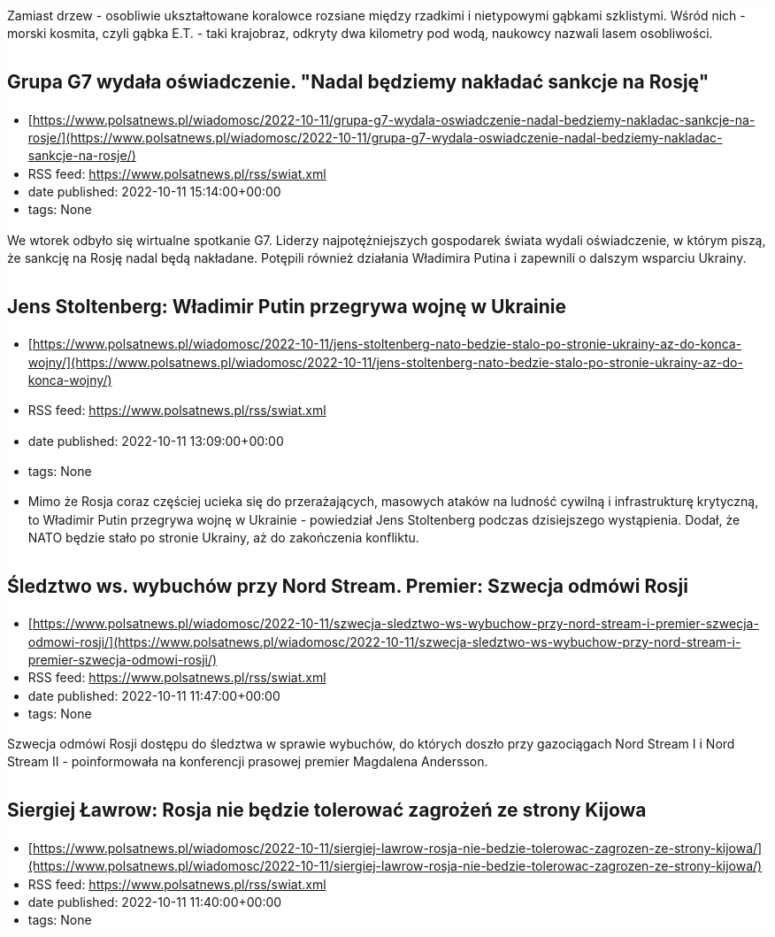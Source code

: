 Zamiast drzew - osobliwie ukształtowane koralowce rozsiane między rzadkimi i nietypowymi gąbkami szklistymi. Wśród nich - morski kosmita, czyli gąbka E.T. - taki krajobraz, odkryty dwa kilometry pod wodą, naukowcy nazwali lasem osobliwości.

## Grupa G7 wydała oświadczenie. "Nadal będziemy nakładać sankcje na Rosję"
 - [https://www.polsatnews.pl/wiadomosc/2022-10-11/grupa-g7-wydala-oswiadczenie-nadal-bedziemy-nakladac-sankcje-na-rosje/](https://www.polsatnews.pl/wiadomosc/2022-10-11/grupa-g7-wydala-oswiadczenie-nadal-bedziemy-nakladac-sankcje-na-rosje/)
 - RSS feed: https://www.polsatnews.pl/rss/swiat.xml
 - date published: 2022-10-11 15:14:00+00:00
 - tags: None

We wtorek odbyło się wirtualne spotkanie G7. Liderzy najpotężniejszych gospodarek świata wydali oświadczenie, w którym piszą, że sankcję na Rosję nadal będą nakładane. Potępili również działania Władimira Putina i zapewnili o dalszym wsparciu Ukrainy.

## Jens Stoltenberg: Władimir Putin przegrywa wojnę w Ukrainie
 - [https://www.polsatnews.pl/wiadomosc/2022-10-11/jens-stoltenberg-nato-bedzie-stalo-po-stronie-ukrainy-az-do-konca-wojny/](https://www.polsatnews.pl/wiadomosc/2022-10-11/jens-stoltenberg-nato-bedzie-stalo-po-stronie-ukrainy-az-do-konca-wojny/)
 - RSS feed: https://www.polsatnews.pl/rss/swiat.xml
 - date published: 2022-10-11 13:09:00+00:00
 - tags: None

- Mimo że Rosja coraz częściej ucieka się do przerażających, masowych ataków na ludność cywilną i infrastrukturę krytyczną, to Władimir Putin przegrywa wojnę w Ukrainie - powiedział Jens Stoltenberg podczas dzisiejszego wystąpienia. Dodał, że NATO będzie stało po stronie Ukrainy, aż do zakończenia konfliktu.

## Śledztwo ws. wybuchów przy Nord Stream. Premier: Szwecja odmówi Rosji
 - [https://www.polsatnews.pl/wiadomosc/2022-10-11/szwecja-sledztwo-ws-wybuchow-przy-nord-stream-i-premier-szwecja-odmowi-rosji/](https://www.polsatnews.pl/wiadomosc/2022-10-11/szwecja-sledztwo-ws-wybuchow-przy-nord-stream-i-premier-szwecja-odmowi-rosji/)
 - RSS feed: https://www.polsatnews.pl/rss/swiat.xml
 - date published: 2022-10-11 11:47:00+00:00
 - tags: None

Szwecja odmówi Rosji dostępu do śledztwa w sprawie wybuchów, do których doszło przy gazociągach Nord Stream I i Nord Stream II - poinformowała na konferencji prasowej premier Magdalena Andersson.

## Siergiej Ławrow: Rosja nie będzie tolerować zagrożeń ze strony Kijowa
 - [https://www.polsatnews.pl/wiadomosc/2022-10-11/siergiej-lawrow-rosja-nie-bedzie-tolerowac-zagrozen-ze-strony-kijowa/](https://www.polsatnews.pl/wiadomosc/2022-10-11/siergiej-lawrow-rosja-nie-bedzie-tolerowac-zagrozen-ze-strony-kijowa/)
 - RSS feed: https://www.polsatnews.pl/rss/swiat.xml
 - date published: 2022-10-11 11:40:00+00:00
 - tags: None
